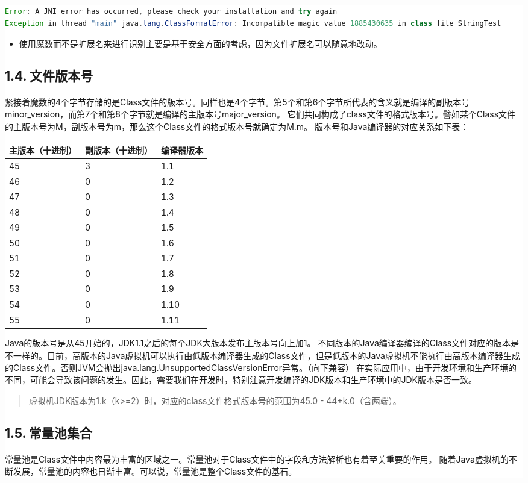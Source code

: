 ```java
Error: A JNI error has occurred, please check your installation and try again
Exception in thread "main" java.lang.ClassFormatError: Incompatible magic value 1885430635 in class file StringTest
```

- 使用魔数而不是扩展名来进行识别主要是基于安全方面的考虑，因为文件扩展名可以随意地改动。
## 1.4. 文件版本号
紧接着魔数的4个字节存储的是Class文件的版本号。同样也是4个字节。第5个和第6个字节所代表的含义就是编译的副版本号minor_version，而第7个和第8个字节就是编译的主版本号major_version。
它们共同构成了class文件的格式版本号。譬如某个Class文件的主版本号为M，副版本号为m，那么这个Class文件的格式版本号就确定为M.m。
版本号和Java编译器的对应关系如下表：

| 主版本（十进制） | 副版本（十进制） | 编译器版本 |
| ---------------- | ---------------- | ---------- |
| 45               | 3                | 1.1        |
| 46               | 0                | 1.2        |
| 47               | 0                | 1.3        |
| 48               | 0                | 1.4        |
| 49               | 0                | 1.5        |
| 50               | 0                | 1.6        |
| 51               | 0                | 1.7        |
| 52               | 0                | 1.8        |
| 53               | 0                | 1.9        |
| 54               | 0                | 1.10       |
| 55               | 0                | 1.11       |


Java的版本号是从45开始的，JDK1.1之后的每个JDK大版本发布主版本号向上加1。
不同版本的Java编译器编译的Class文件对应的版本是不一样的。目前，高版本的Java虚拟机可以执行由低版本编译器生成的Class文件，但是低版本的Java虚拟机不能执行由高版本编译器生成的Class文件。否则JVM会抛出java.lang.UnsupportedClassVersionError异常。（向下兼容）
在实际应用中，由于开发环境和生产环境的不同，可能会导致该问题的发生。因此，需要我们在开发时，特别注意开发编译的JDK版本和生产环境中的JDK版本是否一致。
> 虚拟机JDK版本为1.k（k>=2）时，对应的class文件格式版本号的范围为45.0 - 44+k.0（含两端）。


## 1.5. 常量池集合
常量池是Class文件中内容最为丰富的区域之一。常量池对于Class文件中的字段和方法解析也有着至关重要的作用。
随着Java虚拟机的不断发展，常量池的内容也日渐丰富。可以说，常量池是整个Class文件的基石。